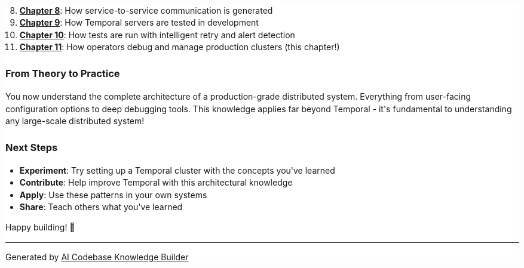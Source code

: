 8. **[Chapter 8](08_rpc_client_code_generation_.md)**: How service-to-service communication is generated
9. **[Chapter 9](09_test_server_infrastructure_.md)**: How Temporal servers are tested in development
10. **[Chapter 10](10_test_runner_with_retry___alert_detection_.md)**: How tests are run with intelligent retry and alert detection
11. **[Chapter 11](11_temporal_debugger___admin_cli_tools_.md)**: How operators debug and manage production clusters (this chapter!)

### From Theory to Practice

You now understand the complete architecture of a production-grade distributed system. Everything from user-facing configuration options to deep debugging tools. This knowledge applies far beyond Temporal - it's fundamental to understanding any large-scale distributed system!

### Next Steps

- **Experiment**: Try setting up a Temporal cluster with the concepts you've learned
- **Contribute**: Help improve Temporal with this architectural knowledge
- **Apply**: Use these patterns in your own systems
- **Share**: Teach others what you've learned

Happy building! 🚀

---

Generated by [AI Codebase Knowledge Builder](https://github.com/The-Pocket/Tutorial-Codebase-Knowledge)